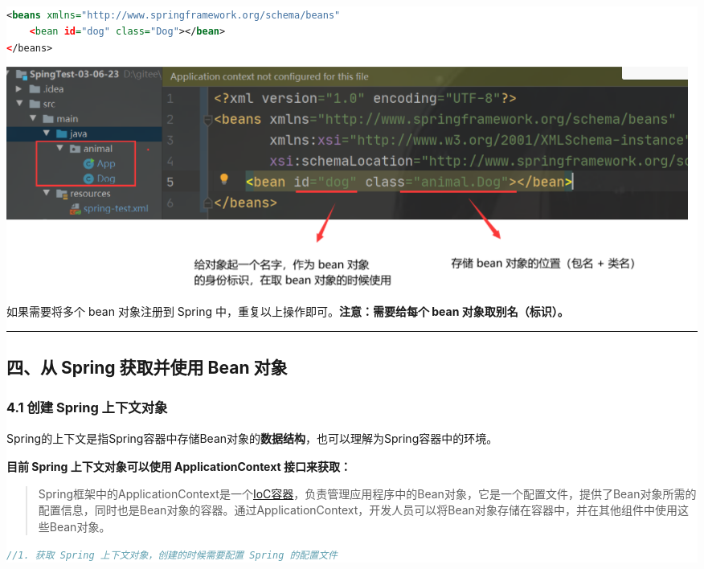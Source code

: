 ```XML
<beans xmlns="http://www.springframework.org/schema/beans"
    <bean id="dog" class="Dog"></bean>
</beans>
```

![image-20231008154539200](spring笔记.assets/image-20231008154539200.png)

如果需要将多个 bean 对象注册到 Spring 中，重复以上操作即可。**注意：需要给每个 bean 对象取别名（标识）。**



------

## 四、从 Spring 获取并使用 Bean 对象

### 4.1 创建 Spring 上下文对象

Spring的上下文是指Spring容器中存储Bean对象的**数据结构**，也可以理解为Spring容器中的环境。

**目前 Spring 上下文对象可以使用 ApplicationContext 接口来获取：**

> Spring框架中的ApplicationContext是一个[IoC容器](https://so.csdn.net/so/search?q=IoC容器&spm=1001.2101.3001.7020)，负责管理应用程序中的Bean对象，它是一个配置文件，提供了Bean对象所需的配置信息，同时也是Bean对象的容器。通过ApplicationContext，开发人员可以将Bean对象存储在容器中，并在其他组件中使用这些Bean对象。

```java
//1. 获取 Spring 上下文对象，创建的时候需要配置 Spring 的配置文件
